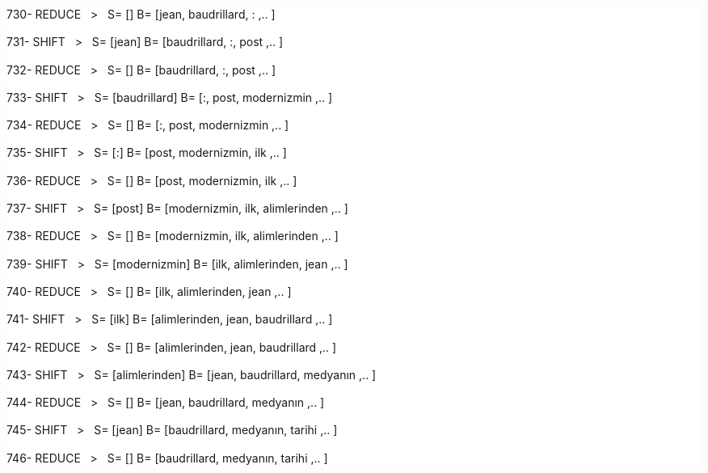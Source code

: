 730- REDUCE&nbsp;&nbsp;&nbsp;>&nbsp;&nbsp;&nbsp;S= []   B= [jean, baudrillard, : ,.. ]



731- SHIFT&nbsp;&nbsp;&nbsp;>&nbsp;&nbsp;&nbsp;S= [jean]   B= [baudrillard, :, post ,.. ]



732- REDUCE&nbsp;&nbsp;&nbsp;>&nbsp;&nbsp;&nbsp;S= []   B= [baudrillard, :, post ,.. ]



733- SHIFT&nbsp;&nbsp;&nbsp;>&nbsp;&nbsp;&nbsp;S= [baudrillard]   B= [:, post, modernizmin ,.. ]



734- REDUCE&nbsp;&nbsp;&nbsp;>&nbsp;&nbsp;&nbsp;S= []   B= [:, post, modernizmin ,.. ]



735- SHIFT&nbsp;&nbsp;&nbsp;>&nbsp;&nbsp;&nbsp;S= [:]   B= [post, modernizmin, ilk ,.. ]



736- REDUCE&nbsp;&nbsp;&nbsp;>&nbsp;&nbsp;&nbsp;S= []   B= [post, modernizmin, ilk ,.. ]



737- SHIFT&nbsp;&nbsp;&nbsp;>&nbsp;&nbsp;&nbsp;S= [post]   B= [modernizmin, ilk, alimlerinden ,.. ]



738- REDUCE&nbsp;&nbsp;&nbsp;>&nbsp;&nbsp;&nbsp;S= []   B= [modernizmin, ilk, alimlerinden ,.. ]



739- SHIFT&nbsp;&nbsp;&nbsp;>&nbsp;&nbsp;&nbsp;S= [modernizmin]   B= [ilk, alimlerinden, jean ,.. ]



740- REDUCE&nbsp;&nbsp;&nbsp;>&nbsp;&nbsp;&nbsp;S= []   B= [ilk, alimlerinden, jean ,.. ]



741- SHIFT&nbsp;&nbsp;&nbsp;>&nbsp;&nbsp;&nbsp;S= [ilk]   B= [alimlerinden, jean, baudrillard ,.. ]



742- REDUCE&nbsp;&nbsp;&nbsp;>&nbsp;&nbsp;&nbsp;S= []   B= [alimlerinden, jean, baudrillard ,.. ]



743- SHIFT&nbsp;&nbsp;&nbsp;>&nbsp;&nbsp;&nbsp;S= [alimlerinden]   B= [jean, baudrillard, medyanın ,.. ]



744- REDUCE&nbsp;&nbsp;&nbsp;>&nbsp;&nbsp;&nbsp;S= []   B= [jean, baudrillard, medyanın ,.. ]



745- SHIFT&nbsp;&nbsp;&nbsp;>&nbsp;&nbsp;&nbsp;S= [jean]   B= [baudrillard, medyanın, tarihi ,.. ]



746- REDUCE&nbsp;&nbsp;&nbsp;>&nbsp;&nbsp;&nbsp;S= []   B= [baudrillard, medyanın, tarihi ,.. ]



